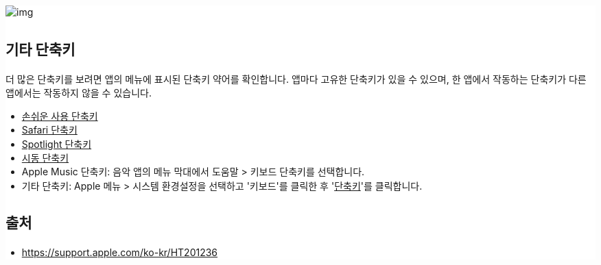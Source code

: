 ![img](https://support.apple.com/library/content/dam/edam/applecare/images/en_US/mac_apps/itunes/divider.png)

## 기타 단축키

더 많은 단축키를 보려면 앱의 메뉴에 표시된 단축키 약어를 확인합니다. 앱마다 고유한 단축키가 있을 수 있으며, 한 앱에서 작동하는 단축키가 다른 앱에서는 작동하지 않을 수 있습니다. 

- [손쉬운 사용 단축키](https://support.apple.com/ko-kr/HT204434)
- [Safari 단축키](https://support.apple.com/ko-kr/guide/safari/keyboard-and-other-shortcuts-cpsh003/mac)
- [Spotlight 단축키](https://support.apple.com/ko-kr/guide/mac-help/spotlight-keyboard-shortcuts-mh26783/mac)
- [시동 단축키](https://support.apple.com/ko-kr/HT201255)
- Apple Music 단축키: 음악 앱의 메뉴 막대에서 도움말 > 키보드 단축키를 선택합니다.
- 기타 단축키: Apple 메뉴 > 시스템 환경설정을 선택하고 '키보드'를 클릭한 후 '[단축키](https://support.apple.com/ko-kr/guide/mac-help/use-global-keyboard-shortcuts-mchlp2262/mac)'를 클릭합니다.



## 출처

* <https://support.apple.com/ko-kr/HT201236>

